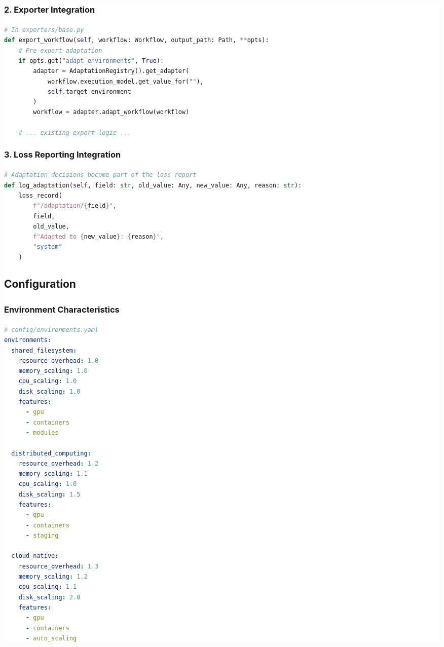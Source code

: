 ### 2. Exporter Integration
```python
# In exporters/base.py
def export_workflow(self, workflow: Workflow, output_path: Path, **opts):
    # Pre-export adaptation
    if opts.get("adapt_environments", True):
        adapter = AdaptationRegistry().get_adapter(
            workflow.execution_model.get_value_for(""), 
            self.target_environment
        )
        workflow = adapter.adapt_workflow(workflow)
    
    # ... existing export logic ...
```

### 3. Loss Reporting Integration
```python
# Adaptation decisions become part of the loss report
def log_adaptation(self, field: str, old_value: Any, new_value: Any, reason: str):
    loss_record(
        f"/adaptation/{field}",
        field,
        old_value,
        f"Adapted to {new_value}: {reason}",
        "system"
    )
```

## Configuration

### Environment Characteristics
```yaml
# config/environments.yaml
environments:
  shared_filesystem:
    resource_overhead: 1.0
    memory_scaling: 1.0
    cpu_scaling: 1.0
    disk_scaling: 1.0
    features:
      - gpu
      - containers
      - modules
      
  distributed_computing:
    resource_overhead: 1.2
    memory_scaling: 1.1
    cpu_scaling: 1.0
    disk_scaling: 1.5
    features:
      - gpu
      - containers
      - staging
      
  cloud_native:
    resource_overhead: 1.3
    memory_scaling: 1.2
    cpu_scaling: 1.1
    disk_scaling: 2.0
    features:
      - gpu
      - containers
      - auto_scaling
```